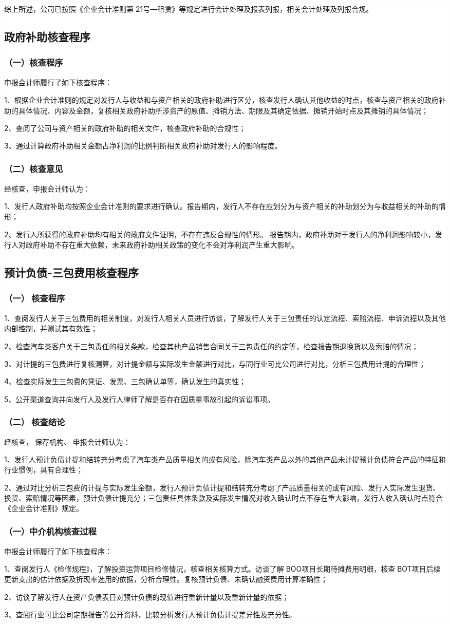 综上所述，公司已按照《企业会计准则第 21号—租赁》等规定进行会计处理及报表列报，相关会计处理及列报合规。

## 政府补助核查程序

### （一）核查程序

申报会计师履行了如下核查程序：

1、根据企业会计准则的规定对发行人与收益和与资产相关的政府补助进行区分，核查发行人确认其他收益的时点，核查与资产相关的政府补助的具体情况、内容及金额，复核相关政府补助所涉资产的原值、摊销方法、期限及其确定依据、摊销开始时点及其摊销的具体情况；

2、查阅了公司与资产相关的政府补助的相关文件，核查政府补助的合规性；

3、通过计算政府补助相关金额占净利润的比例判断相关政府补助对发行人的影响程度。

### （二）核查意见

经核查，申报会计师认为：

1、发行人政府补助均按照企业会计准则的要求进行确认。报告期内，发行人不存在应划分为与资产相关的补助划分为与收益相关的补助的情形；

2、发行人所获得的政府补助均有相关的政府文件证明，不存在违反合规性的情形。 报告期内，政府补助对于发行人的净利润影响较小，发行人对政府补助不存在重大依赖，未来政府补助相关政策的变化不会对净利润产生重大影响。

## 预计负债-三包费用核查程序

### （一） 核查程序

1、查阅发行人关于三包费用的相关制度，对发行人相关人员进行访谈，了解发行人关于三包责任的认定流程、索赔流程、申诉流程以及其他内部控制，并测试其有效性；

2、检查汽车类客户关于三包责任的相关条款，检查其他产品销售合同关于三包责任的约定等，检查报告期退换货以及索赔的情况；

3、对计提的三包费进行复核测算，对计提金额与实际发生金额进行对比，与同行业可比公司进行对比，分析三包费用计提的合理性；

4、检查实际发生三包费的凭证、发票、三包确认单等，确认发生的真实性；

5、公开渠道查询并向发行人及发行人律师了解是否存在因质量事故引起的诉讼事项。

### （二） 核查结论

经核查， 保荐机构、 申报会计师认为：

1、发行人预计负债计提和结转充分考虑了汽车类产品质量相关的或有风险，除汽车类产品以外的其他产品未计提预计负债符合产品的特征和行业惯例，具有合理性；

2、通过对比分析三包费的计提与实际发生金额，发行人预计负债计提和结转充分考虑了产品质量相关的或有风险、发行人实际发生退货、换货、索赔情况等因素，预计负债计提充分；三包责任具体条款及实际发生情况对收入确认时点不存在重大影响，发行人收入确认时点符合《企业会计准则》规定。

### （一）中介机构核查过程

申报会计师履行了如下核查程序：

1、查阅发行人《检修规程》，了解投资运营项目检修情况，核查相关核算方式。访谈了解 BOO项目长期待摊费用明细，核查 BOT项目后续更新支出的估计依据及折现率选用的依据，分析合理性。复核预计负债、未确认融资费用计算准确性；

2、访谈了解发行人在资产负债表日对预计负债的现值进行重新计量以及重新计量的依据；

3、查阅行业可比公司定期报告等公开资料，比较分析发行人预计负债计提差异性及充分性。
